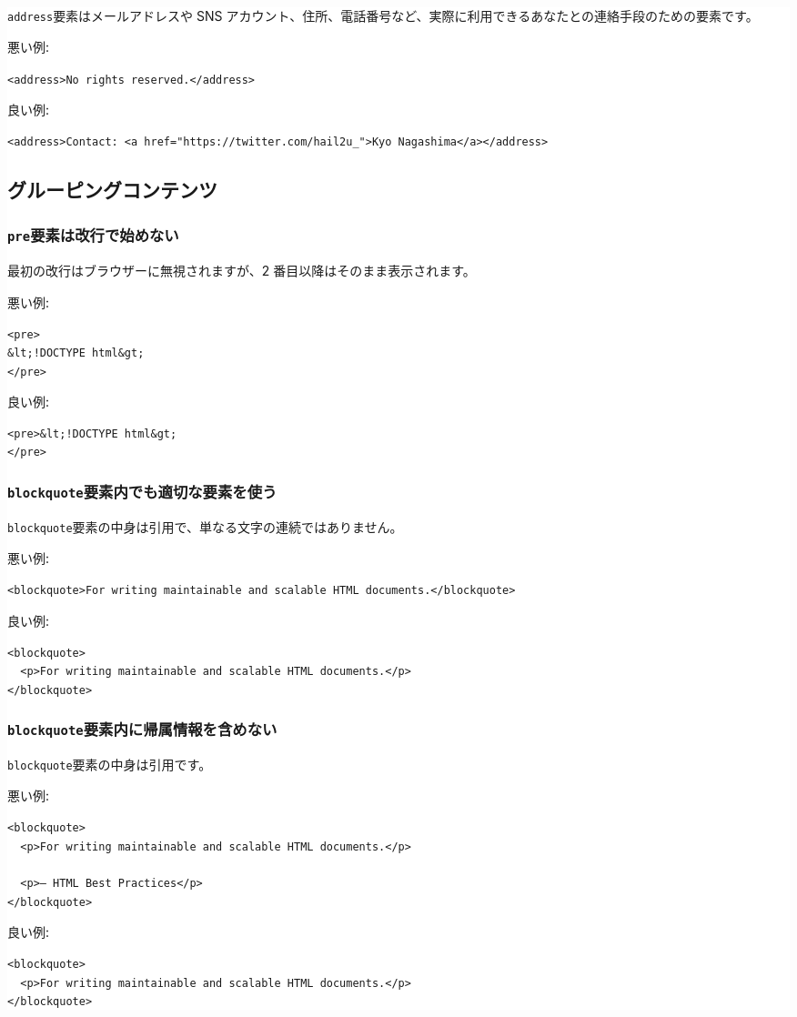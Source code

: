 `address`要素はメールアドレスや SNS アカウント、住所、電話番号など、実際に利用できるあなたとの連絡手段のための要素です。

悪い例:

    <address>No rights reserved.</address>

良い例:

    <address>Contact: <a href="https://twitter.com/hail2u_">Kyo Nagashima</a></address>

## グルーピングコンテンツ<span id="grouping-content"></span>

### `pre`要素は改行で始めない<span id="dont-start-with-newline-in-pre-element"></span>

最初の改行はブラウザーに無視されますが、2 番目以降はそのまま表示されます。

悪い例:

    <pre>
    &lt;!DOCTYPE html&gt;
    </pre>

良い例:

    <pre>&lt;!DOCTYPE html&gt;
    </pre>

### `blockquote`要素内でも適切な要素を使う<span id="use-appropriate-element-in-blockquote-element"></span>

`blockquote`要素の中身は引用で、単なる文字の連続ではありません。

悪い例:

    <blockquote>For writing maintainable and scalable HTML documents.</blockquote>

良い例:

    <blockquote>
      <p>For writing maintainable and scalable HTML documents.</p>
    </blockquote>

### `blockquote`要素内に帰属情報を含めない<span id="dont-include-attribution-directly-in-blockquote-element"></span>

`blockquote`要素の中身は引用です。

悪い例:

    <blockquote>
      <p>For writing maintainable and scalable HTML documents.</p>

      <p>— HTML Best Practices</p>
    </blockquote>

良い例:

    <blockquote>
      <p>For writing maintainable and scalable HTML documents.</p>
    </blockquote>
